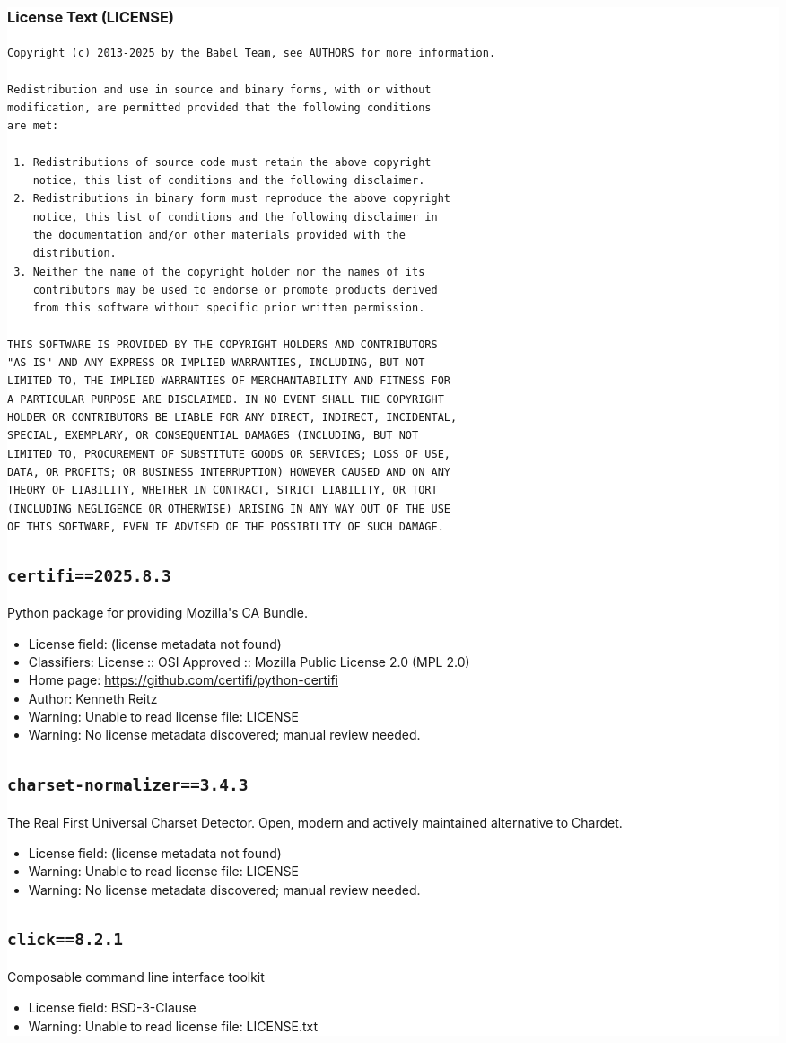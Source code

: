 ### License Text (LICENSE)

```text
Copyright (c) 2013-2025 by the Babel Team, see AUTHORS for more information.

Redistribution and use in source and binary forms, with or without
modification, are permitted provided that the following conditions
are met:

 1. Redistributions of source code must retain the above copyright
    notice, this list of conditions and the following disclaimer.
 2. Redistributions in binary form must reproduce the above copyright
    notice, this list of conditions and the following disclaimer in
    the documentation and/or other materials provided with the
    distribution.
 3. Neither the name of the copyright holder nor the names of its
    contributors may be used to endorse or promote products derived
    from this software without specific prior written permission.

THIS SOFTWARE IS PROVIDED BY THE COPYRIGHT HOLDERS AND CONTRIBUTORS
"AS IS" AND ANY EXPRESS OR IMPLIED WARRANTIES, INCLUDING, BUT NOT
LIMITED TO, THE IMPLIED WARRANTIES OF MERCHANTABILITY AND FITNESS FOR
A PARTICULAR PURPOSE ARE DISCLAIMED. IN NO EVENT SHALL THE COPYRIGHT
HOLDER OR CONTRIBUTORS BE LIABLE FOR ANY DIRECT, INDIRECT, INCIDENTAL,
SPECIAL, EXEMPLARY, OR CONSEQUENTIAL DAMAGES (INCLUDING, BUT NOT
LIMITED TO, PROCUREMENT OF SUBSTITUTE GOODS OR SERVICES; LOSS OF USE,
DATA, OR PROFITS; OR BUSINESS INTERRUPTION) HOWEVER CAUSED AND ON ANY
THEORY OF LIABILITY, WHETHER IN CONTRACT, STRICT LIABILITY, OR TORT
(INCLUDING NEGLIGENCE OR OTHERWISE) ARISING IN ANY WAY OUT OF THE USE
OF THIS SOFTWARE, EVEN IF ADVISED OF THE POSSIBILITY OF SUCH DAMAGE.
```

## `certifi==2025.8.3`
Python package for providing Mozilla's CA Bundle.
- License field: (license metadata not found)
- Classifiers: License :: OSI Approved :: Mozilla Public License 2.0 (MPL 2.0)
- Home page: https://github.com/certifi/python-certifi
- Author: Kenneth Reitz
- Warning: Unable to read license file: LICENSE
- Warning: No license metadata discovered; manual review needed.

## `charset-normalizer==3.4.3`
The Real First Universal Charset Detector. Open, modern and actively maintained alternative to Chardet.
- License field: (license metadata not found)
- Warning: Unable to read license file: LICENSE
- Warning: No license metadata discovered; manual review needed.

## `click==8.2.1`
Composable command line interface toolkit
- License field: BSD-3-Clause
- Warning: Unable to read license file: LICENSE.txt
